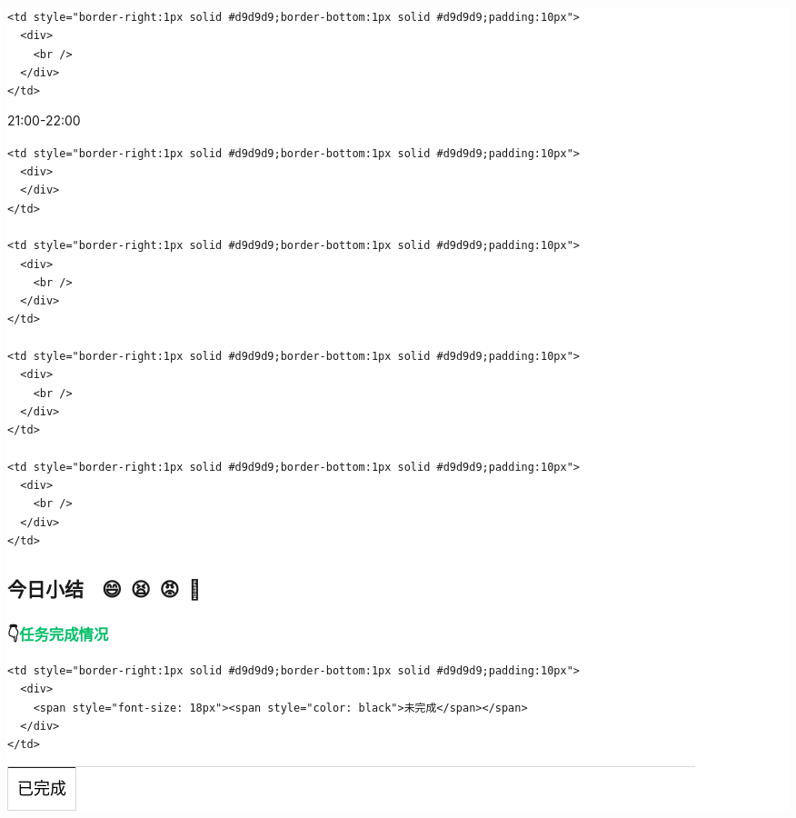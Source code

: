     <td style="border-right:1px solid #d9d9d9;border-bottom:1px solid #d9d9d9;padding:10px">
      <div>
        <br />
      </div>
    </td>
  </tr>
  
  <tr>
    <td style="border-right:1px solid #d9d9d9;border-bottom:1px solid #d9d9d9;padding:10px">
      <div>
        21:00-22:00
      </div>
    </td>
    
    <td style="border-right:1px solid #d9d9d9;border-bottom:1px solid #d9d9d9;padding:10px">
      <div>
      </div>
    </td>
    
    <td style="border-right:1px solid #d9d9d9;border-bottom:1px solid #d9d9d9;padding:10px">
      <div>
        <br />
      </div>
    </td>
    
    <td style="border-right:1px solid #d9d9d9;border-bottom:1px solid #d9d9d9;padding:10px">
      <div>
        <br />
      </div>
    </td>
    
    <td style="border-right:1px solid #d9d9d9;border-bottom:1px solid #d9d9d9;padding:10px">
      <div>
        <br />
      </div>
    </td>
  </tr>
</table>

## 今日小结    😄  😫  😡  🥰

### 👇<span style="color: #00BF66">任务完成情况</span>

<table style="border-left:1px solid #d9d9d9;border-top:1px solid #d9d9d9;border-collapse:collapse;width:757px" width="757px">
  <tr>
    <td style="border-right:1px solid #d9d9d9;border-bottom:1px solid #d9d9d9;padding:10px">
      <div>
        <span style="font-size: 18px"><span style="color: black">已完成</span></span>
      </div>
    </td>
    
    <td style="border-right:1px solid #d9d9d9;border-bottom:1px solid #d9d9d9;padding:10px">
      <div>
        <span style="font-size: 18px"><span style="color: black">未完成</span></span>
      </div>
    </td>
    